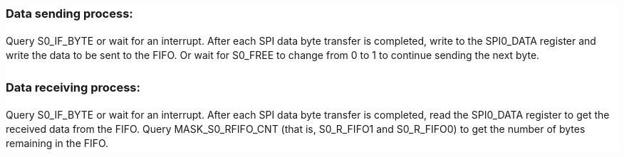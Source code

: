 ### Data sending process:

Query S0_IF_BYTE or wait for an interrupt. After each SPI data byte transfer is completed, write to the SPI0_DATA register and write the data to be sent to the FIFO. Or wait for S0_FREE to change from 0 to 1 to continue sending the next byte.

### Data receiving process:

Query S0_IF_BYTE or wait for an interrupt. After each SPI data byte transfer is completed, read the SPI0_DATA register to get the received data from the FIFO. Query MASK_S0_RFIFO_CNT (that is, S0_R_FIFO1 and S0_R_FIFO0) to get the number of bytes remaining in the FIFO.
